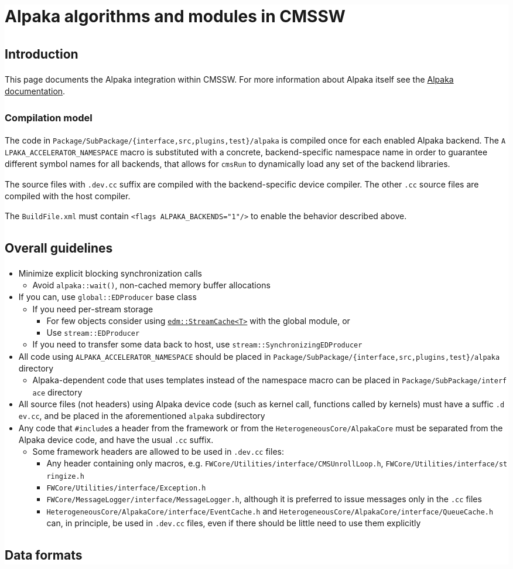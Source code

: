 # Alpaka algorithms and modules in CMSSW

## Introduction

This page documents the Alpaka integration within CMSSW. For more information about Alpaka itself see the [Alpaka documentation](https://alpaka.readthedocs.io/en/latest/).

### Compilation model

The code in `Package/SubPackage/{interface,src,plugins,test}/alpaka` is compiled once for each enabled Alpaka backend. The `ALPAKA_ACCELERATOR_NAMESPACE` macro is substituted with a concrete, backend-specific namespace name in order to guarantee different symbol names for all backends, that allows for `cmsRun` to dynamically load any set of the backend libraries.

The source files with `.dev.cc` suffix are compiled with the backend-specific device compiler. The other `.cc` source files are compiled with the host compiler.

The `BuildFile.xml` must contain `<flags ALPAKA_BACKENDS="1"/>` to enable the behavior described above.

## Overall guidelines

* Minimize explicit blocking synchronization calls
  * Avoid `alpaka::wait()`, non-cached memory buffer allocations
* If you can, use `global::EDProducer` base class
  * If you need per-stream storage
    * For few objects consider using [`edm::StreamCache<T>`](https://twiki.cern.ch/twiki/bin/view/CMSPublic/FWMultithreadedFrameworkGlobalModuleInterface#edm_StreamCacheT) with the global module, or
    * Use `stream::EDProducer`
  * If you need to transfer some data back to host, use `stream::SynchronizingEDProducer`
* All code using `ALPAKA_ACCELERATOR_NAMESPACE` should be placed in `Package/SubPackage/{interface,src,plugins,test}/alpaka` directory
  * Alpaka-dependent code that uses templates instead of the namespace macro can be placed in `Package/SubPackage/interface` directory
* All source files (not headers) using Alpaka device code (such as kernel call, functions called by kernels) must have a suffic `.dev.cc`, and be placed in the aforementioned `alpaka` subdirectory
* Any code that `#include`s a header from the framework or from the `HeterogeneousCore/AlpakaCore` must be separated from the Alpaka device code, and have the usual `.cc` suffix.
  * Some framework headers are allowed to be used in `.dev.cc` files:
    * Any header containing only macros, e.g. `FWCore/Utilities/interface/CMSUnrollLoop.h`, `FWCore/Utilities/interface/stringize.h`
    * `FWCore/Utilities/interface/Exception.h`
    * `FWCore/MessageLogger/interface/MessageLogger.h`, although it is preferred to issue messages only in the `.cc` files
    * `HeterogeneousCore/AlpakaCore/interface/EventCache.h` and `HeterogeneousCore/AlpakaCore/interface/QueueCache.h` can, in principle, be used in `.dev.cc` files, even if there should be little need to use them explicitly

## Data formats
